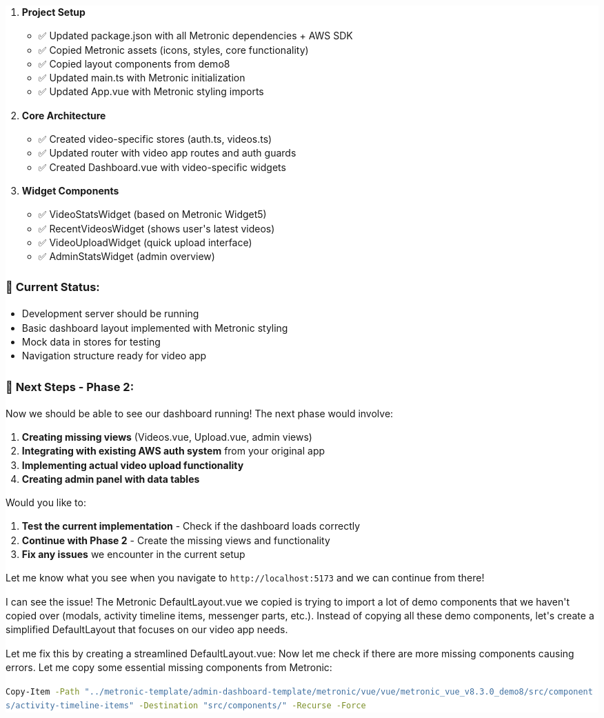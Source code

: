 1. **Project Setup**

   - ✅ Updated package.json with all Metronic dependencies + AWS SDK
   - ✅ Copied Metronic assets (icons, styles, core functionality)
   - ✅ Copied layout components from demo8
   - ✅ Updated main.ts with Metronic initialization
   - ✅ Updated App.vue with Metronic styling imports

2. **Core Architecture**

   - ✅ Created video-specific stores (auth.ts, videos.ts)
   - ✅ Updated router with video app routes and auth guards
   - ✅ Created Dashboard.vue with video-specific widgets

3. **Widget Components**
   - ✅ VideoStatsWidget (based on Metronic Widget5)
   - ✅ RecentVideosWidget (shows user's latest videos)
   - ✅ VideoUploadWidget (quick upload interface)
   - ✅ AdminStatsWidget (admin overview)

### 🔧 **Current Status:**

- Development server should be running
- Basic dashboard layout implemented with Metronic styling
- Mock data in stores for testing
- Navigation structure ready for video app

### 🚀 **Next Steps - Phase 2:**

Now we should be able to see our dashboard running! The next phase would involve:

1. **Creating missing views** (Videos.vue, Upload.vue, admin views)
2. **Integrating with existing AWS auth system** from your original app
3. **Implementing actual video upload functionality**
4. **Creating admin panel with data tables**

Would you like to:

1. **Test the current implementation** - Check if the dashboard loads correctly
2. **Continue with Phase 2** - Create the missing views and functionality
3. **Fix any issues** we encounter in the current setup

Let me know what you see when you navigate to `http://localhost:5173` and we can continue from there!

I can see the issue! The Metronic DefaultLayout.vue we copied is trying to import a lot of demo components that we haven't copied over (modals, activity timeline items, messenger parts, etc.). Instead of copying all these demo components, let's create a simplified DefaultLayout that focuses on our video app needs.

Let me fix this by creating a streamlined DefaultLayout.vue:
Now let me check if there are more missing components causing errors. Let me copy some essential missing components from Metronic:

```bash
Copy-Item -Path "../metronic-template/admin-dashboard-template/metronic/vue/vue/metronic_vue_v8.3.0_demo8/src/components/activity-timeline-items" -Destination "src/components/" -Recurse -Force
```
